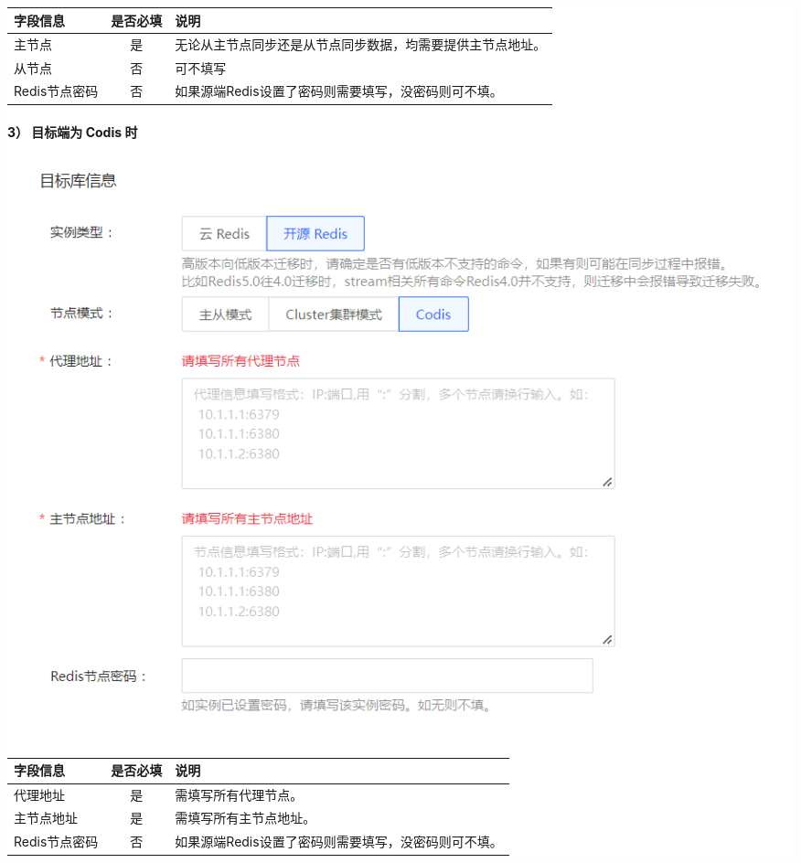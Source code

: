 | 字段信息 | 是否必填  | 说明	  |  
|   :---  |  :---:   |  :---  | 
|  主节点  | 是   | 无论从主节点同步还是从节点同步数据，均需要提供主节点地址。  | 
|  从节点  | 否   | 可不填写  |
|  Redis节点密码  | 否  |  如果源端Redis设置了密码则需要填写，没密码则可不填。  | 

#### 3） 目标端为 Codis 时

![](../../../../image/Redis/MigrationDoc-1-16.png)

| 字段信息 | 是否必填  | 说明	  |  
|   :---  |  :---:   |  :---  | 
|  代理地址  |  是   | 需填写所有代理节点。  | 
|  主节点地址  | 是  |  需填写所有主节点地址。  | 
|  Redis节点密码  | 否  |  如果源端Redis设置了密码则需要填写，没密码则可不填。  | 
